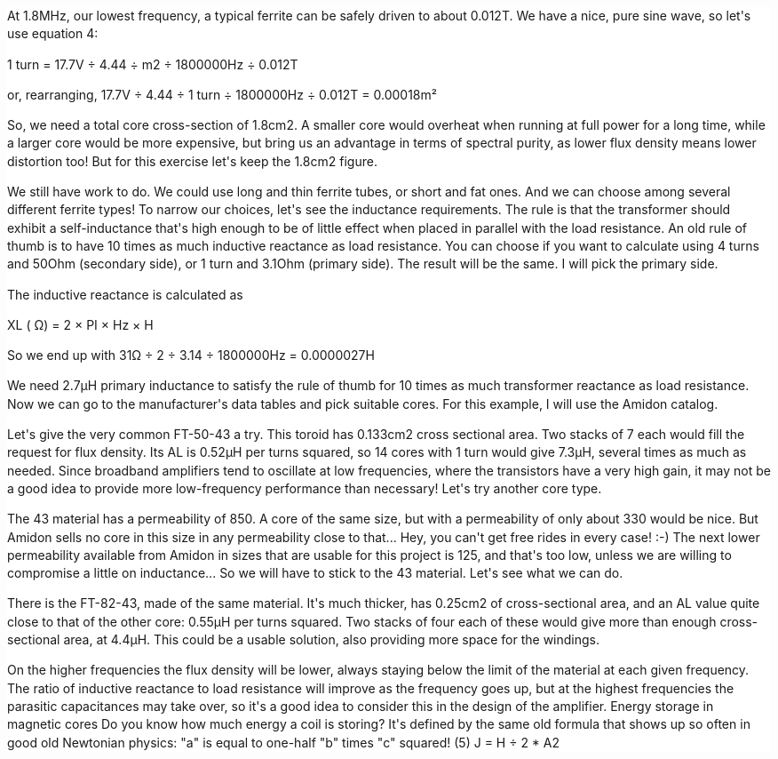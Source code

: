 At 1.8MHz, our lowest frequency, a typical ferrite can be safely driven to about 0.012T. We have a nice, pure sine wave, so let's use equation 4:

1 turn = 17.7V ÷ 4.44 ÷ m2 ÷ 1800000Hz ÷ 0.012T

or, rearranging,  17.7V ÷ 4.44 ÷ 1 turn ÷ 1800000Hz ÷ 0.012T = 0.00018m²

So, we need a total core cross-section of 1.8cm2. A smaller core would overheat when running at full power for a long time, while a larger core would be more expensive, but bring us an advantage in terms of spectral purity, as lower flux density means lower distortion too! But for this exercise let's keep the 1.8cm2 figure.

We still have work to do. We could use long and thin ferrite tubes, or short and fat ones. And we can choose among several different ferrite types! To narrow our choices, let's see the inductance requirements. The rule is that the transformer should exhibit a self-inductance that's high enough to be of little effect when placed in parallel with the load resistance. An old rule of thumb is to have 10 times as much inductive reactance as load resistance. You can choose if you want to calculate using 4 turns and 50Ohm (secondary side), or 1 turn and 3.1Ohm (primary side). The result will be the same. I will pick the primary side.

The inductive reactance is calculated as

XL ( Ω) = 2 × PI × Hz × H

So we end up with    31Ω ÷ 2 ÷ 3.14 ÷ 1800000Hz = 0.0000027H

We need 2.7µH primary inductance to satisfy the rule of thumb for 10 times as much transformer reactance as load resistance. Now we can go to the manufacturer's data tables and pick suitable cores. For this example, I will use the Amidon catalog.

Let's give the very common FT-50-43 a try. This toroid has 0.133cm2 cross sectional area. Two stacks of 7 each would fill the request for flux density. Its AL is 0.52µH per turns squared, so 14 cores with 1 turn would give 7.3µH, several times as much as needed. Since broadband amplifiers tend to oscillate at low frequencies, where the transistors have a very high gain, it may not be a good idea to provide more low-frequency performance than necessary!  Let's try another core type.

The 43 material has a permeability of 850. A core of the same size, but with a permeability of only about 330 would be nice. But Amidon sells no core in this size in any permeability close to that... Hey, you can't get free rides in every case! :-)   The next lower permeability available from Amidon in sizes that are usable for this project is 125, and that's too low, unless we are willing to compromise a little on inductance...  So we will have to stick to the 43 material. Let's see what we can do.

There is the FT-82-43, made of the same material. It's much thicker, has 0.25cm2 of cross-sectional area, and an AL  value quite close to that of the other core: 0.55µH per turns squared. Two stacks of four each of these would give more than enough cross-sectional area, at 4.4µH. This could be a usable solution, also providing more space for the windings.

On the higher frequencies the flux density will be lower, always staying below the limit of the material at each given frequency. The ratio of inductive reactance to load resistance will improve as the frequency goes up, but at the highest frequencies the parasitic capacitances may take over, so it's a good idea to consider this in the design of the amplifier.
Energy storage in magnetic cores
Do you know how much energy a coil is storing? It's defined by the same old formula that shows up so often in good old Newtonian physics:  "a" is equal to one-half "b" times "c" squared!
(5)     J = H ÷ 2 * A2
